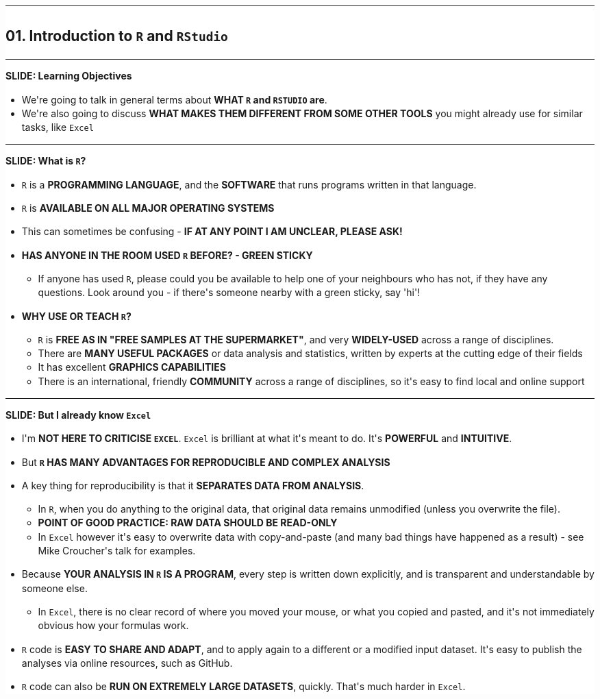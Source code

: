 ----

## 01. Introduction to `R` and `RStudio`

----

**SLIDE: Learning Objectives**

- We're going to talk in general terms about **WHAT `R` and `RSTUDIO` are**.
- We're also going to discuss **WHAT MAKES THEM DIFFERENT FROM SOME OTHER TOOLS** you might already use for similar tasks, like `Excel`

----

**SLIDE: What is `R`?**

- `R` is a **PROGRAMMING LANGUAGE**, and the **SOFTWARE** that runs programs written in that language.
- `R` is **AVAILABLE ON ALL MAJOR OPERATING SYSTEMS**
- This can sometimes be confusing - **IF AT ANY POINT I AM UNCLEAR, PLEASE ASK!**

- **HAS ANYONE IN THE ROOM USED `R` BEFORE? - GREEN STICKY**
    - If anyone has used `R`, please could you be available to help one of your neighbours who has not, if they have any questions. Look around you - if there's someone nearby with a green sticky, say 'hi'!

- **WHY USE OR TEACH `R`?**
    - `R` is **FREE AS IN "FREE SAMPLES AT THE SUPERMARKET"**, and very **WIDELY-USED** across a range of disciplines.
    - There are **MANY USEFUL PACKAGES** or data analysis and statistics, written by experts at the cutting edge of their fields
    - It has excellent **GRAPHICS CAPABILITIES**
    - There is an international, friendly **COMMUNITY** across a range of disciplines, so it's easy to find local and online support

----

**SLIDE: But I already know `Excel`**

- I'm **NOT HERE TO CRITICISE `EXCEL`**. `Excel` is brilliant at what it's meant to do. It's **POWERFUL** and **INTUITIVE**.
- But **`R` HAS MANY ADVANTAGES FOR REPRODUCIBLE AND COMPLEX ANALYSIS**

- A key thing for reproducibility is that it **SEPARATES DATA FROM ANALYSIS**.
    - In `R`, when you do anything to the original data, that original data remains unmodified (unless you overwrite the file).
    - **POINT OF GOOD PRACTICE: RAW DATA SHOULD BE READ-ONLY**
    - In `Excel` however it's easy to overwrite data with copy-and-paste (and many bad things have happened as a result) - see Mike Croucher's talk for examples.

- Because **YOUR ANALYSIS IN `R` IS A PROGRAM**, every step is written down explicitly, and is transparent and understandable by someone else.
    - In `Excel`, there is no clear record of where you moved your mouse, or what you copied and pasted, and it's not immediately obvious how your formulas work.

- `R` code is **EASY TO SHARE AND ADAPT**, and to apply again to a different or a modified input dataset. It's easy to publish the analyses via online resources, such as GitHub.
- `R` code can also be **RUN ON EXTREMELY LARGE DATASETS**, quickly. That's much harder in `Excel`.
